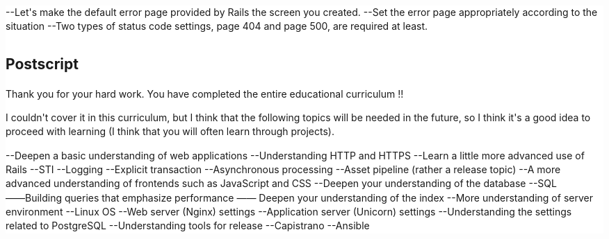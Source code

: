 --Let's make the default error page provided by Rails the screen you created.
--Set the error page appropriately according to the situation
  --Two types of status code settings, page 404 and page 500, are required at least.

## Postscript

Thank you for your hard work.
You have completed the entire educational curriculum !!

I couldn't cover it in this curriculum, but I think that the following topics will be needed in the future, so I think it's a good idea to proceed with learning (I think that you will often learn through projects).

--Deepen a basic understanding of web applications
  --Understanding HTTP and HTTPS
--Learn a little more advanced use of Rails
  --STI
  --Logging
  --Explicit transaction
  --Asynchronous processing
  --Asset pipeline (rather a release topic)
--A more advanced understanding of frontends such as JavaScript and CSS
--Deepen your understanding of the database
  --SQL
  ――Building queries that emphasize performance
  —— Deepen your understanding of the index
--More understanding of server environment
  --Linux OS
  --Web server (Nginx) settings
  --Application server (Unicorn) settings
  --Understanding the settings related to PostgreSQL
--Understanding tools for release
  --Capistrano
  --Ansible